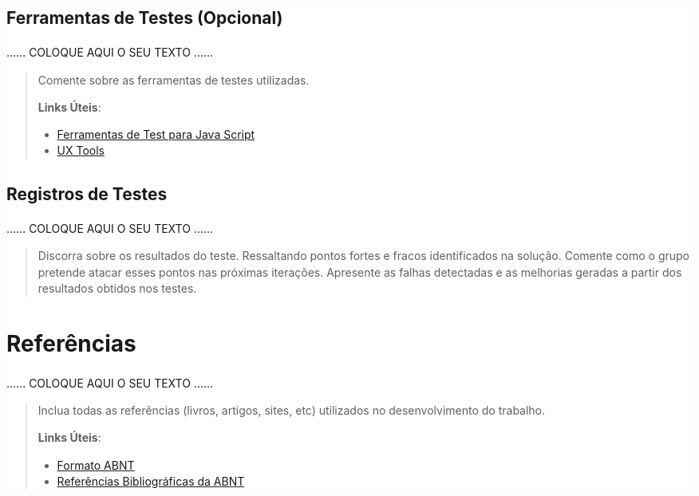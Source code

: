 ## Ferramentas de Testes (Opcional)

......  COLOQUE AQUI O SEU TEXTO ......

> Comente sobre as ferramentas de testes utilizadas.
> 
> **Links Úteis**:
> - [Ferramentas de Test para Java Script](https://geekflare.com/javascript-unit-testing/)
> - [UX Tools](https://uxdesign.cc/ux-user-research-and-user-testing-tools-2d339d379dc7)

## Registros de Testes

......  COLOQUE AQUI O SEU TEXTO ......

> Discorra sobre os resultados do teste. Ressaltando pontos fortes e
> fracos identificados na solução. Comente como o grupo pretende atacar
> esses pontos nas próximas iterações. Apresente as falhas detectadas e
> as melhorias geradas a partir dos resultados obtidos nos testes.


# Referências

......  COLOQUE AQUI O SEU TEXTO ......

> Inclua todas as referências (livros, artigos, sites, etc) utilizados
> no desenvolvimento do trabalho.
> 
> **Links Úteis**:
> - [Formato ABNT](https://www.normastecnicas.com/abnt/trabalhos-academicos/referencias/)
> - [Referências Bibliográficas da ABNT](https://comunidade.rockcontent.com/referencia-bibliografica-abnt/)